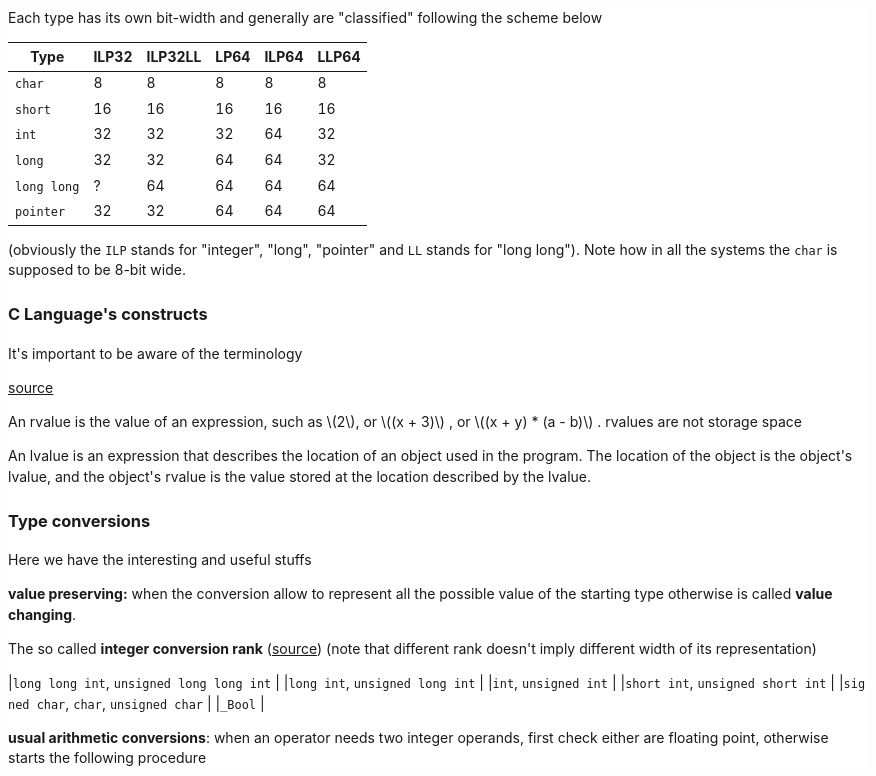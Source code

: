Each type has its own bit-width and generally are "classified" following the scheme below

|Type |ILP32 |ILP32LL |LP64 |ILP64 |LLP64 |
|------|-------|---------|------|-------|-------|
|``char`` |8 |8 |8 |8 |8 |
|``short`` |16 |16 |16 | 16|16 |
|``int`` |32 |32 |32 |64 |32 |
|``long`` |32 |32 |64 |64 |32 |
|``long long`` |? |64 |64 |64 |64 |
|``pointer`` |32 |32 |64 |64 |64 |

(obviously the ``ILP`` stands for "integer", "long", "pointer" and ``LL`` stands for "long long").
Note how in all the systems the ``char`` is supposed to be 8-bit wide.

### C Language's constructs

It's important to be aware of the terminology

[source](https://www.cs.auckland.ac.nz/references/unix/digital/AQTLTBTE/DOCU_026.HTM)

An rvalue is the value of an expression, such as \\(2\\), or \\((x + 3)\\) , or \\((x + y) * (a - b)\\) . rvalues are not storage space

An lvalue is an expression that describes the location of an object used in the
program. The location of the object is the object's lvalue, and the object's
rvalue is the value stored at the location described by the lvalue.

### Type conversions

Here we have the interesting and useful stuffs

**value preserving:** when the conversion allow to represent all the possible value of the starting type
otherwise is called **value changing**.

The so called **integer conversion rank** ([source](http://www.enseignement.polytechnique.fr/informatique/INF478/docs/Cpp/en/c/language/integer_conversion_rank.html))
(note that different rank doesn't imply different width of its representation)

|``long long int``, ``unsigned long long int`` |
|``long int``, ``unsigned long int`` |
|``int``, ``unsigned int`` |
|``short int``, ``unsigned short int`` |
|``signed char``, ``char``, ``unsigned char`` |
|``_Bool`` |

**usual arithmetic conversions**: when an operator needs two integer operands, first
check either are floating point, otherwise starts the following procedure
